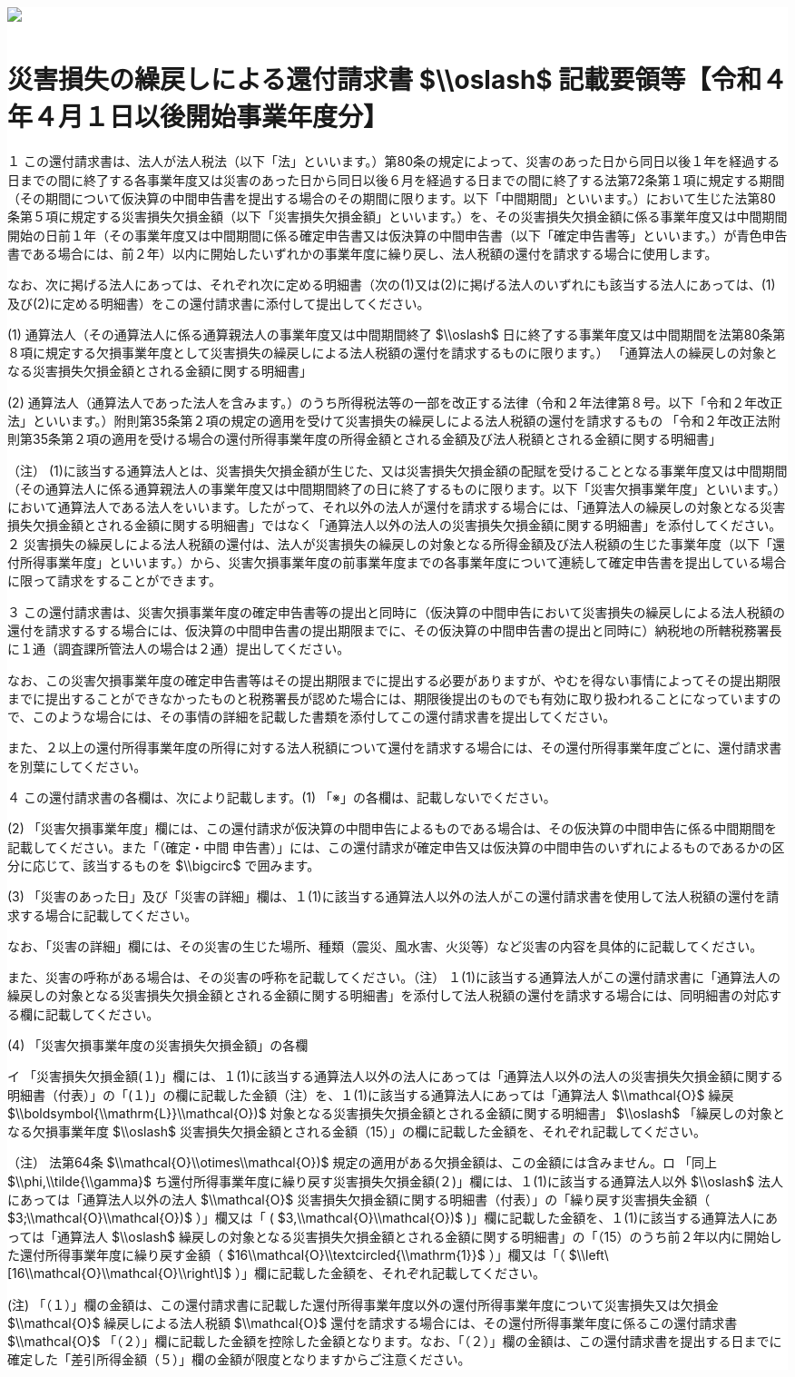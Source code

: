 ![](https://www.nta.go.jp/tmp/6eebf337-c319-486f-85ec-f778bf3b9dd3/images/1d478c1cb7e79f9e62c6a8f9e84d3ad02194e2a5a7eb1388d956b2a2e0b0d105.jpg)

# 災害損失の繰戻しによる還付請求書 $\\oslash$ 記載要領等【令和４年４月１日以後開始事業年度分】

１ この還付請求書は、法人が法人税法（以下「法」といいます。）第80条の規定によって、災害のあった日から同日以後１年を経過する日までの間に終了する各事業年度又は災害のあった日から同日以後６月を経過する日までの間に終了する法第72条第１項に規定する期間（その期間について仮決算の中間申告書を提出する場合のその期間に限ります。以下「中間期間」といいます。）において生じた法第80条第５項に規定する災害損失欠損金額（以下「災害損失欠損金額」といいます。）を、その災害損失欠損金額に係る事業年度又は中間期間開始の日前１年（その事業年度又は中間期間に係る確定申告書又は仮決算の中間申告書（以下「確定申告書等」といいます。）が青色申告書である場合には、前２年）以内に開始したいずれかの事業年度に繰り戻し、法人税額の還付を請求する場合に使用します。

なお、次に掲げる法人にあっては、それぞれ次に定める明細書（次の(1)又は(2)に掲げる法人のいずれにも該当する法人にあっては、(1)及び(2)に定める明細書）をこの還付請求書に添付して提出してください。

(1) 通算法人（その通算法人に係る通算親法人の事業年度又は中間期間終了 $\\oslash$ 日に終了する事業年度又は中間期間を法第80条第８項に規定する欠損事業年度として災害損失の繰戻しによる法人税額の還付を請求するものに限ります。） 「通算法人の繰戻しの対象となる災害損失欠損金額とされる金額に関する明細書」

(2) 通算法人（通算法人であった法人を含みます。）のうち所得税法等の一部を改正する法律（令和２年法律第８号。以下「令和２年改正法」といいます。）附則第35条第２項の規定の適用を受けて災害損失の繰戻しによる法人税額の還付を請求するもの 「令和２年改正法附則第35条第２項の適用を受ける場合の還付所得事業年度の所得金額とされる金額及び法人税額とされる金額に関する明細書」

（注） (1)に該当する通算法人とは、災害損失欠損金額が生じた、又は災害損失欠損金額の配賦を受けることとなる事業年度又は中間期間（その通算法人に係る通算親法人の事業年度又は中間期間終了の日に終了するものに限ります。以下「災害欠損事業年度」といいます。）において通算法人である法人をいいます。したがって、それ以外の法人が還付を請求する場合には、「通算法人の繰戻しの対象となる災害損失欠損金額とされる金額に関する明細書」ではなく「通算法人以外の法人の災害損失欠損金額に関する明細書」を添付してください。２ 災害損失の繰戻しによる法人税額の還付は、法人が災害損失の繰戻しの対象となる所得金額及び法人税額の生じた事業年度（以下「還付所得事業年度」といいます。）から、災害欠損事業年度の前事業年度までの各事業年度について連続して確定申告書を提出している場合に限って請求をすることができます。

３ この還付請求書は、災害欠損事業年度の確定申告書等の提出と同時に（仮決算の中間申告において災害損失の繰戻しによる法人税額の還付を請求するする場合には、仮決算の中間申告書の提出期限までに、その仮決算の中間申告書の提出と同時に）納税地の所轄税務署長に１通（調査課所管法人の場合は２通）提出してください。

なお、この災害欠損事業年度の確定申告書等はその提出期限までに提出する必要がありますが、やむを得ない事情によってその提出期限までに提出することができなかったものと税務署長が認めた場合には、期限後提出のものでも有効に取り扱われることになっていますので、このような場合には、その事情の詳細を記載した書類を添付してこの還付請求書を提出してください。

また、２以上の還付所得事業年度の所得に対する法人税額について還付を請求する場合には、その還付所得事業年度ごとに、還付請求書を別葉にしてください。

４ この還付請求書の各欄は、次により記載します。(1) 「※」の各欄は、記載しないでください。

(2) 「災害欠損事業年度」欄には、この還付請求が仮決算の中間申告によるものである場合は、その仮決算の中間申告に係る中間期間を記載してください。また「（確定・中間 申告書）」には、この還付請求が確定申告又は仮決算の中間申告のいずれによるものであるかの区分に応じて、該当するものを $\\bigcirc$ で囲みます。

(3) 「災害のあった日」及び「災害の詳細」欄は、１(1)に該当する通算法人以外の法人がこの還付請求書を使用して法人税額の還付を請求する場合に記載してください。

なお、「災害の詳細」欄には、その災害の生じた場所、種類（震災、風水害、火災等）など災害の内容を具体的に記載してください。

また、災害の呼称がある場合は、その災害の呼称を記載してください。（注） １(1)に該当する通算法人がこの還付請求書に「通算法人の繰戻しの対象となる災害損失欠損金額とされる金額に関する明細書」を添付して法人税額の還付を請求する場合には、同明細書の対応する欄に記載してください。

(4) 「災害欠損事業年度の災害損失欠損金額」の各欄

イ 「災害損失欠損金額(１)」欄には、１(1)に該当する通算法人以外の法人にあっては「通算法人以外の法人の災害損失欠損金額に関する明細書（付表）」の「(１)」の欄に記載した金額（注）を、１(1)に該当する通算法人にあっては「通算法人 $\\mathcal{O}$ 繰戻 $\\boldsymbol{\\mathrm{L}}\\mathcal{O})$ 対象となる災害損失欠損金額とされる金額に関する明細書」 $\\oslash$ 「繰戻しの対象となる欠損事業年度 $\\oslash$ 災害損失欠損金額とされる金額（15）」の欄に記載した金額を、それぞれ記載してください。

（注） 法第64条 $\\mathcal{O}\\otimes\\mathcal{O})$ 規定の適用がある欠損金額は、この金額には含みません。ロ 「同上 $\\phi,\\tilde{\\gamma}$ ち還付所得事業年度に繰り戻す災害損失欠損金額(２)」欄には、１(1)に該当する通算法人以外 $\\oslash$ 法人にあっては「通算法人以外の法人 $\\mathcal{O}$ 災害損失欠損金額に関する明細書（付表）」の「繰り戻す災害損失金額（ $3;\\mathcal{O}\\mathcal{O})$ ）」欄又は「 ( $3,\\mathcal{O}\\mathcal{O})$ )」欄に記載した金額を、１(1)に該当する通算法人にあっては「通算法人 $\\oslash$ 繰戻しの対象となる災害損失欠損金額とされる金額に関する明細書」の「（15）のうち前２年以内に開始した還付所得事業年度に繰り戻す金額（ $16\\mathcal{O}\\textcircled{\\mathrm{1}}$ ）」欄又は「（ $\\left\[16\\mathcal{O}\\mathcal{O}\\right\]$ ）」欄に記載した金額を、それぞれ記載してください。

(注) 「（１）」欄の金額は、この還付請求書に記載した還付所得事業年度以外の還付所得事業年度について災害損失又は欠損金 $\\mathcal{O}$ 繰戻しによる法人税額 $\\mathcal{O}$ 還付を請求する場合には、その還付所得事業年度に係るこの還付請求書 $\\mathcal{O}$ 「（２）」欄に記載した金額を控除した金額となります。なお、「（２）」欄の金額は、この還付請求書を提出する日までに確定した「差引所得金額（５）」欄の金額が限度となりますからご注意ください。
